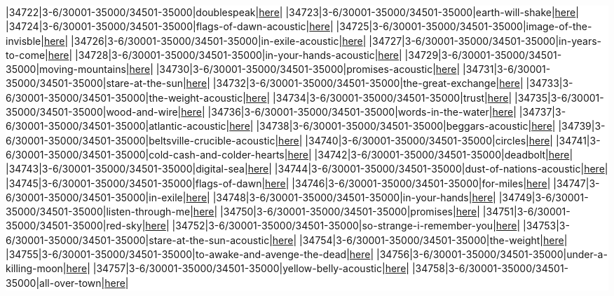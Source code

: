 |34722|3-6/30001-35000/34501-35000|doublespeak|[here](https://cdn.jsdelivr.net/gh/guitarchord/cp3-6/30001-35000/34501-35000/doublespeak.webp)|
|34723|3-6/30001-35000/34501-35000|earth-will-shake|[here](https://cdn.jsdelivr.net/gh/guitarchord/cp3-6/30001-35000/34501-35000/earth-will-shake.webp)|
|34724|3-6/30001-35000/34501-35000|flags-of-dawn-acoustic|[here](https://cdn.jsdelivr.net/gh/guitarchord/cp3-6/30001-35000/34501-35000/flags-of-dawn-acoustic.webp)|
|34725|3-6/30001-35000/34501-35000|image-of-the-invisble|[here](https://cdn.jsdelivr.net/gh/guitarchord/cp3-6/30001-35000/34501-35000/image-of-the-invisble.webp)|
|34726|3-6/30001-35000/34501-35000|in-exile-acoustic|[here](https://cdn.jsdelivr.net/gh/guitarchord/cp3-6/30001-35000/34501-35000/in-exile-acoustic.webp)|
|34727|3-6/30001-35000/34501-35000|in-years-to-come|[here](https://cdn.jsdelivr.net/gh/guitarchord/cp3-6/30001-35000/34501-35000/in-years-to-come.webp)|
|34728|3-6/30001-35000/34501-35000|in-your-hands-acoustic|[here](https://cdn.jsdelivr.net/gh/guitarchord/cp3-6/30001-35000/34501-35000/in-your-hands-acoustic.webp)|
|34729|3-6/30001-35000/34501-35000|moving-mountains|[here](https://cdn.jsdelivr.net/gh/guitarchord/cp3-6/30001-35000/34501-35000/moving-mountains.webp)|
|34730|3-6/30001-35000/34501-35000|promises-acoustic|[here](https://cdn.jsdelivr.net/gh/guitarchord/cp3-6/30001-35000/34501-35000/promises-acoustic.webp)|
|34731|3-6/30001-35000/34501-35000|stare-at-the-sun|[here](https://cdn.jsdelivr.net/gh/guitarchord/cp3-6/30001-35000/34501-35000/stare-at-the-sun.webp)|
|34732|3-6/30001-35000/34501-35000|the-great-exchange|[here](https://cdn.jsdelivr.net/gh/guitarchord/cp3-6/30001-35000/34501-35000/the-great-exchange.webp)|
|34733|3-6/30001-35000/34501-35000|the-weight-acoustic|[here](https://cdn.jsdelivr.net/gh/guitarchord/cp3-6/30001-35000/34501-35000/the-weight-acoustic.webp)|
|34734|3-6/30001-35000/34501-35000|trust|[here](https://cdn.jsdelivr.net/gh/guitarchord/cp3-6/30001-35000/34501-35000/trust.webp)|
|34735|3-6/30001-35000/34501-35000|wood-and-wire|[here](https://cdn.jsdelivr.net/gh/guitarchord/cp3-6/30001-35000/34501-35000/wood-and-wire.webp)|
|34736|3-6/30001-35000/34501-35000|words-in-the-water|[here](https://cdn.jsdelivr.net/gh/guitarchord/cp3-6/30001-35000/34501-35000/words-in-the-water.webp)|
|34737|3-6/30001-35000/34501-35000|atlantic-acoustic|[here](https://cdn.jsdelivr.net/gh/guitarchord/cp3-6/30001-35000/34501-35000/atlantic-acoustic.webp)|
|34738|3-6/30001-35000/34501-35000|beggars-acoustic|[here](https://cdn.jsdelivr.net/gh/guitarchord/cp3-6/30001-35000/34501-35000/beggars-acoustic.webp)|
|34739|3-6/30001-35000/34501-35000|beltsville-crucible-acoustic|[here](https://cdn.jsdelivr.net/gh/guitarchord/cp3-6/30001-35000/34501-35000/beltsville-crucible-acoustic.webp)|
|34740|3-6/30001-35000/34501-35000|circles|[here](https://cdn.jsdelivr.net/gh/guitarchord/cp3-6/30001-35000/34501-35000/circles.webp)|
|34741|3-6/30001-35000/34501-35000|cold-cash-and-colder-hearts|[here](https://cdn.jsdelivr.net/gh/guitarchord/cp3-6/30001-35000/34501-35000/cold-cash-and-colder-hearts.webp)|
|34742|3-6/30001-35000/34501-35000|deadbolt|[here](https://cdn.jsdelivr.net/gh/guitarchord/cp3-6/30001-35000/34501-35000/deadbolt.webp)|
|34743|3-6/30001-35000/34501-35000|digital-sea|[here](https://cdn.jsdelivr.net/gh/guitarchord/cp3-6/30001-35000/34501-35000/digital-sea.webp)|
|34744|3-6/30001-35000/34501-35000|dust-of-nations-acoustic|[here](https://cdn.jsdelivr.net/gh/guitarchord/cp3-6/30001-35000/34501-35000/dust-of-nations-acoustic.webp)|
|34745|3-6/30001-35000/34501-35000|flags-of-dawn|[here](https://cdn.jsdelivr.net/gh/guitarchord/cp3-6/30001-35000/34501-35000/flags-of-dawn.webp)|
|34746|3-6/30001-35000/34501-35000|for-miles|[here](https://cdn.jsdelivr.net/gh/guitarchord/cp3-6/30001-35000/34501-35000/for-miles.webp)|
|34747|3-6/30001-35000/34501-35000|in-exile|[here](https://cdn.jsdelivr.net/gh/guitarchord/cp3-6/30001-35000/34501-35000/in-exile.webp)|
|34748|3-6/30001-35000/34501-35000|in-your-hands|[here](https://cdn.jsdelivr.net/gh/guitarchord/cp3-6/30001-35000/34501-35000/in-your-hands.webp)|
|34749|3-6/30001-35000/34501-35000|listen-through-me|[here](https://cdn.jsdelivr.net/gh/guitarchord/cp3-6/30001-35000/34501-35000/listen-through-me.webp)|
|34750|3-6/30001-35000/34501-35000|promises|[here](https://cdn.jsdelivr.net/gh/guitarchord/cp3-6/30001-35000/34501-35000/promises.webp)|
|34751|3-6/30001-35000/34501-35000|red-sky|[here](https://cdn.jsdelivr.net/gh/guitarchord/cp3-6/30001-35000/34501-35000/red-sky.webp)|
|34752|3-6/30001-35000/34501-35000|so-strange-i-remember-you|[here](https://cdn.jsdelivr.net/gh/guitarchord/cp3-6/30001-35000/34501-35000/so-strange-i-remember-you.webp)|
|34753|3-6/30001-35000/34501-35000|stare-at-the-sun-acoustic|[here](https://cdn.jsdelivr.net/gh/guitarchord/cp3-6/30001-35000/34501-35000/stare-at-the-sun-acoustic.webp)|
|34754|3-6/30001-35000/34501-35000|the-weight|[here](https://cdn.jsdelivr.net/gh/guitarchord/cp3-6/30001-35000/34501-35000/the-weight.webp)|
|34755|3-6/30001-35000/34501-35000|to-awake-and-avenge-the-dead|[here](https://cdn.jsdelivr.net/gh/guitarchord/cp3-6/30001-35000/34501-35000/to-awake-and-avenge-the-dead.webp)|
|34756|3-6/30001-35000/34501-35000|under-a-killing-moon|[here](https://cdn.jsdelivr.net/gh/guitarchord/cp3-6/30001-35000/34501-35000/under-a-killing-moon.webp)|
|34757|3-6/30001-35000/34501-35000|yellow-belly-acoustic|[here](https://cdn.jsdelivr.net/gh/guitarchord/cp3-6/30001-35000/34501-35000/yellow-belly-acoustic.webp)|
|34758|3-6/30001-35000/34501-35000|all-over-town|[here](https://cdn.jsdelivr.net/gh/guitarchord/cp3-6/30001-35000/34501-35000/all-over-town.webp)|